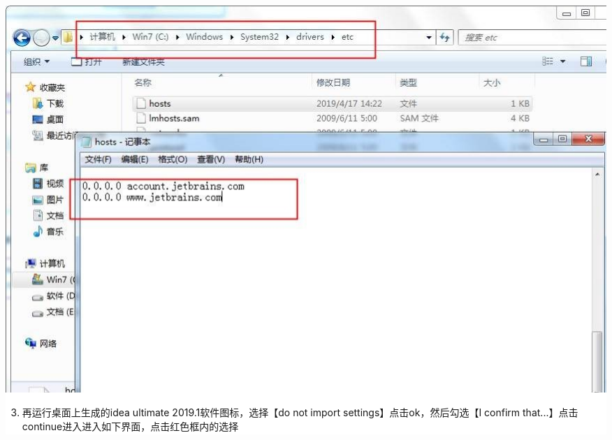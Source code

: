 ![](images/20201105162322897_22543.jpg)

3. 再运行桌面上生成的idea ultimate 2019.1软件图标，选择【do not import settings】点击ok，然后勾选【I confirm that...】点击continue进入进入如下界面，点击红色框内的选择
